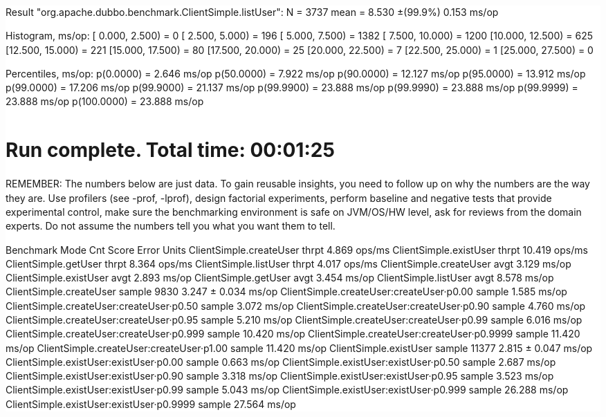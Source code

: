 

Result "org.apache.dubbo.benchmark.ClientSimple.listUser":
  N = 3737
  mean =      8.530 ±(99.9%) 0.153 ms/op

  Histogram, ms/op:
    [ 0.000,  2.500) = 0 
    [ 2.500,  5.000) = 196 
    [ 5.000,  7.500) = 1382 
    [ 7.500, 10.000) = 1200 
    [10.000, 12.500) = 625 
    [12.500, 15.000) = 221 
    [15.000, 17.500) = 80 
    [17.500, 20.000) = 25 
    [20.000, 22.500) = 7 
    [22.500, 25.000) = 1 
    [25.000, 27.500) = 0 

  Percentiles, ms/op:
      p(0.0000) =      2.646 ms/op
     p(50.0000) =      7.922 ms/op
     p(90.0000) =     12.127 ms/op
     p(95.0000) =     13.912 ms/op
     p(99.0000) =     17.206 ms/op
     p(99.9000) =     21.137 ms/op
     p(99.9900) =     23.888 ms/op
     p(99.9990) =     23.888 ms/op
     p(99.9999) =     23.888 ms/op
    p(100.0000) =     23.888 ms/op


# Run complete. Total time: 00:01:25

REMEMBER: The numbers below are just data. To gain reusable insights, you need to follow up on
why the numbers are the way they are. Use profilers (see -prof, -lprof), design factorial
experiments, perform baseline and negative tests that provide experimental control, make sure
the benchmarking environment is safe on JVM/OS/HW level, ask for reviews from the domain experts.
Do not assume the numbers tell you what you want them to tell.

Benchmark                                     Mode    Cnt   Score   Error   Units
ClientSimple.createUser                      thrpt          4.869          ops/ms
ClientSimple.existUser                       thrpt         10.419          ops/ms
ClientSimple.getUser                         thrpt          8.364          ops/ms
ClientSimple.listUser                        thrpt          4.017          ops/ms
ClientSimple.createUser                       avgt          3.129           ms/op
ClientSimple.existUser                        avgt          2.893           ms/op
ClientSimple.getUser                          avgt          3.454           ms/op
ClientSimple.listUser                         avgt          8.578           ms/op
ClientSimple.createUser                     sample   9830   3.247 ± 0.034   ms/op
ClientSimple.createUser:createUser·p0.00    sample          1.585           ms/op
ClientSimple.createUser:createUser·p0.50    sample          3.072           ms/op
ClientSimple.createUser:createUser·p0.90    sample          4.760           ms/op
ClientSimple.createUser:createUser·p0.95    sample          5.210           ms/op
ClientSimple.createUser:createUser·p0.99    sample          6.016           ms/op
ClientSimple.createUser:createUser·p0.999   sample         10.420           ms/op
ClientSimple.createUser:createUser·p0.9999  sample         11.420           ms/op
ClientSimple.createUser:createUser·p1.00    sample         11.420           ms/op
ClientSimple.existUser                      sample  11377   2.815 ± 0.047   ms/op
ClientSimple.existUser:existUser·p0.00      sample          0.663           ms/op
ClientSimple.existUser:existUser·p0.50      sample          2.687           ms/op
ClientSimple.existUser:existUser·p0.90      sample          3.318           ms/op
ClientSimple.existUser:existUser·p0.95      sample          3.523           ms/op
ClientSimple.existUser:existUser·p0.99      sample          5.043           ms/op
ClientSimple.existUser:existUser·p0.999     sample         26.288           ms/op
ClientSimple.existUser:existUser·p0.9999    sample         27.564           ms/op